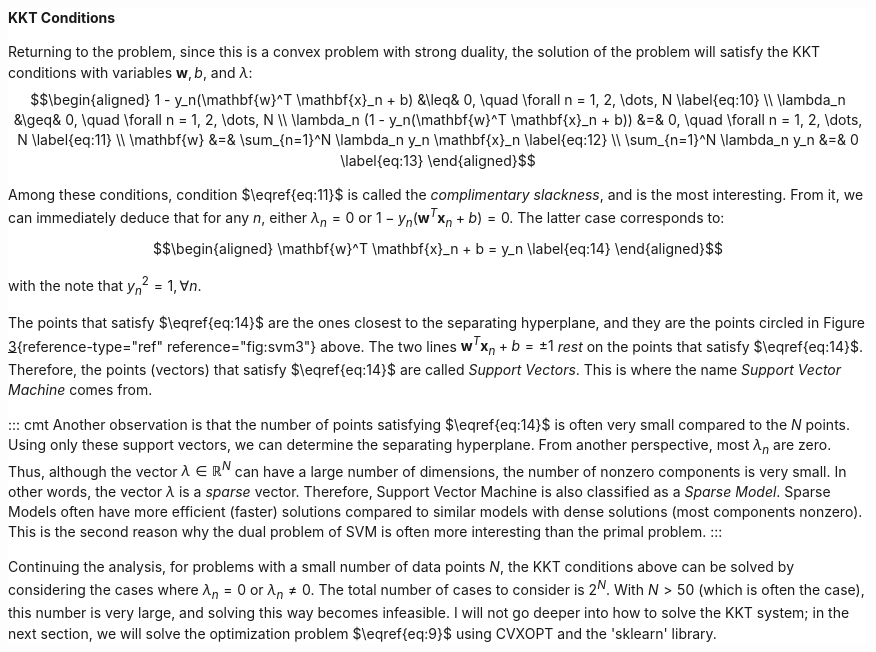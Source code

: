 **KKT Conditions**

Returning to the problem, since this is a convex problem with strong
duality, the solution of the problem will satisfy the KKT conditions
with variables $\mathbf{w}, b$, and $\lambda$: $$\begin{aligned}
    1 - y_n(\mathbf{w}^T \mathbf{x}_n + b) &\leq& 0, \quad \forall n = 1, 2, \dots, N \label{eq:10} \\
    \lambda_n &\geq& 0, \quad \forall n = 1, 2, \dots, N \\
    \lambda_n (1 - y_n(\mathbf{w}^T \mathbf{x}_n + b)) &=& 0, \quad \forall n = 1, 2, \dots, N \label{eq:11} \\
    \mathbf{w} &=& \sum_{n=1}^N \lambda_n y_n \mathbf{x}_n \label{eq:12} \\
    \sum_{n=1}^N \lambda_n y_n &=& 0 \label{eq:13}
\end{aligned}$$

Among these conditions, condition $\eqref{eq:11}$ is called the
*complimentary slackness*, and is the most interesting. From it, we can
immediately deduce that for any $n$, either $\lambda_n = 0$ or
$1 - y_n(\mathbf{w}^T \mathbf{x}_n + b) = 0$. The latter case
corresponds to: $$\begin{aligned}
\mathbf{w}^T \mathbf{x}_n + b = y_n \label{eq:14}
\end{aligned}$$

with the note that $y_n^2 = 1, \, \forall n$.

The points that satisfy $\eqref{eq:14}$ are the ones closest to the
separating hyperplane, and they are the points circled in Figure
[3](#fig:svm3){reference-type="ref" reference="fig:svm3"} above. The two
lines $\mathbf{w}^T \mathbf{x}_n + b = \pm 1$ *rest* on the points that
satisfy $\eqref{eq:14}$. Therefore, the points (vectors) that satisfy
$\eqref{eq:14}$ are called *Support Vectors*. This is where the name
*Support Vector Machine* comes from.

::: cmt
Another observation is that the number of points satisfying
$\eqref{eq:14}$ is often very small compared to the $N$ points. Using
only these support vectors, we can determine the separating hyperplane.
From another perspective, most $\lambda_n$ are zero. Thus, although the
vector $\lambda \in \mathbb{R}^N$ can have a large number of dimensions,
the number of nonzero components is very small. In other words, the
vector $\lambda$ is a *sparse* vector. Therefore, Support Vector Machine
is also classified as a *Sparse Model*. Sparse Models often have more
efficient (faster) solutions compared to similar models with dense
solutions (most components nonzero). This is the second reason why the
dual problem of SVM is often more interesting than the primal problem.
:::

Continuing the analysis, for problems with a small number of data points
$N$, the KKT conditions above can be solved by considering the cases
where $\lambda_n = 0$ or $\lambda_n \neq 0$. The total number of cases
to consider is $2^N$. With $N > 50$ (which is often the case), this
number is very large, and solving this way becomes infeasible. I will
not go deeper into how to solve the KKT system; in the next section, we
will solve the optimization problem $\eqref{eq:9}$ using CVXOPT and the
'sklearn' library.
